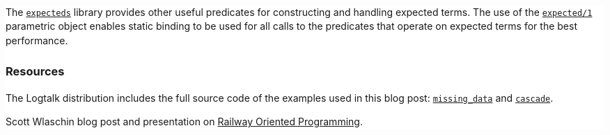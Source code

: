 The [`expecteds`](https://logtalk.org/library/library_index.html#expecteds)
library provides other useful predicates for constructing and handling
expected terms. The use of the
[`expected/1`](https://logtalk.org/library/expected_1.html) parametric
object enables static binding to be used for all calls to the predicates
that operate on expected terms for the best performance.

### Resources

The Logtalk distribution includes the full source code of the examples
used in this blog post: [`missing_data`](https://github.com/LogtalkDotOrg/logtalk3/tree/master/examples/missing_data)
and [`cascade`](https://github.com/LogtalkDotOrg/logtalk3/tree/master/examples/cascade).

Scott Wlaschin blog post and presentation on [Railway Oriented Programming](https://fsharpforfunandprofit.com/rop/).
